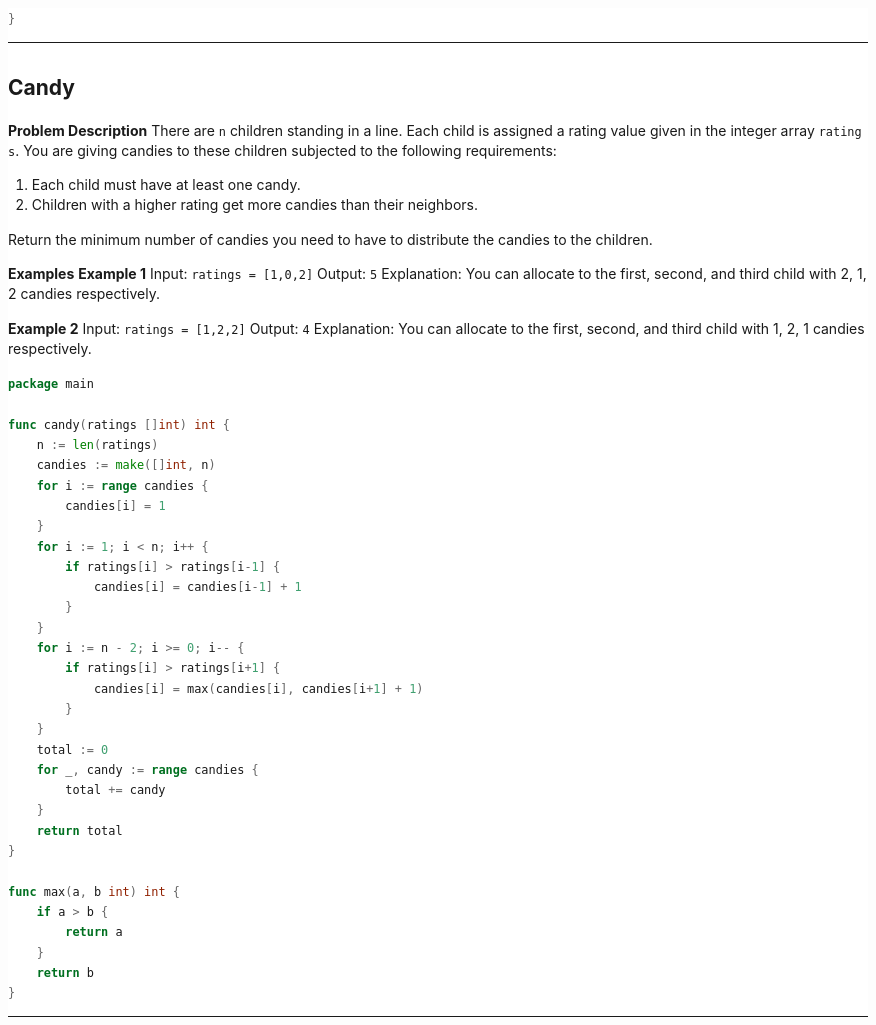 ```go
}
```

---

## Candy

**Problem Description**
There are `n` children standing in a line. Each child is assigned a rating value given in the integer array `ratings`. You are giving candies to these children subjected to the following requirements:
1. Each child must have at least one candy.
2. Children with a higher rating get more candies than their neighbors.

Return the minimum number of candies you need to have to distribute the candies to the children.

**Examples**
**Example 1**
Input: `ratings = [1,0,2]`
Output: `5`
Explanation: You can allocate to the first, second, and third child with 2, 1, 2 candies respectively.

**Example 2**
Input: `ratings = [1,2,2]`
Output: `4`
Explanation: You can allocate to the first, second, and third child with 1, 2, 1 candies respectively.


```go
package main

func candy(ratings []int) int {
	n := len(ratings)
	candies := make([]int, n)
	for i := range candies {
		candies[i] = 1
	}
	for i := 1; i < n; i++ {
		if ratings[i] > ratings[i-1] {
			candies[i] = candies[i-1] + 1
		}
	}
	for i := n - 2; i >= 0; i-- {
		if ratings[i] > ratings[i+1] {
			candies[i] = max(candies[i], candies[i+1] + 1)
		}
	}
	total := 0
	for _, candy := range candies {
		total += candy
	}
	return total
}

func max(a, b int) int {
	if a > b {
		return a
	}
	return b
}
```

---